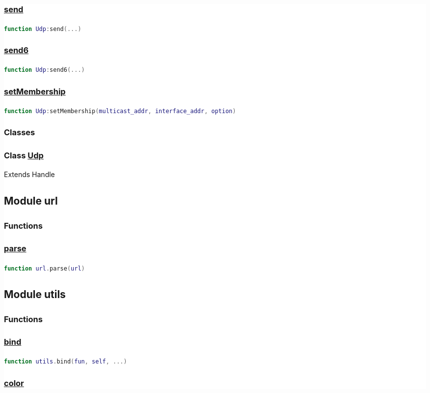 ### [send](../../../luvit/luvit/blob/master/lib/udp.lua#L47)

```lua
function Udp:send(...)
```

### [send6](../../../luvit/luvit/blob/master/lib/udp.lua#L51)

```lua
function Udp:send6(...)
```

### [setMembership](../../../luvit/luvit/blob/master/lib/udp.lua#L39)

```lua
function Udp:setMembership(multicast_addr, interface_addr, option)
```

### Classes

### Class [Udp](../../../luvit/luvit/blob/master/lib/udp.lua#L24)

Extends Handle

## Module url

### Functions

### [parse](../../../luvit/luvit/blob/master/lib/url.lua#L21)

```lua
function url.parse(url)
```

## Module utils

### Functions

### [bind](../../../luvit/luvit/blob/master/lib/utils.lua#L135)

```lua
function utils.bind(fun, self, ...)
```

### [color](../../../luvit/luvit/blob/master/lib/utils.lua#L42)
